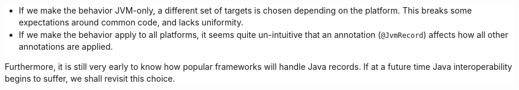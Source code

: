 - If we make the behavior JVM-only, a different set of targets is chosen depending on the platform. This breaks some expectations around common code, and lacks uniformity.
- If we make the behavior apply to all platforms, it seems quite un-intuitive that an annotation (`@JvmRecord`) affects how all other annotations are applied.

Furthermore, it is still very early to know how popular frameworks will handle Java records. If at a future time Java interoperability begins to suffer, we shall revisit this choice.
